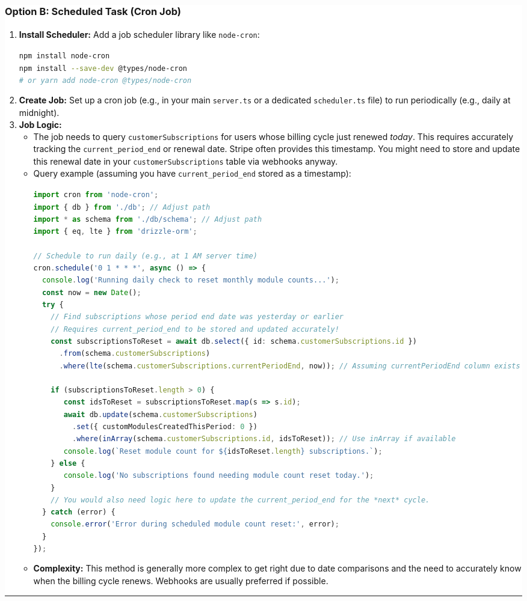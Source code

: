 ### Option B: Scheduled Task (Cron Job)

1.  **Install Scheduler:** Add a job scheduler library like `node-cron`:
    ```bash
    npm install node-cron
    npm install --save-dev @types/node-cron
    # or yarn add node-cron @types/node-cron
    ```
2.  **Create Job:** Set up a cron job (e.g., in your main `server.ts` or a dedicated `scheduler.ts` file) to run periodically (e.g., daily at midnight).
3.  **Job Logic:**
    *   The job needs to query `customerSubscriptions` for users whose billing cycle just renewed *today*. This requires accurately tracking the `current_period_end` or renewal date. Stripe often provides this timestamp. You might need to store and update this renewal date in your `customerSubscriptions` table via webhooks anyway.
    *   Query example (assuming you have `current_period_end` stored as a timestamp):
        ```typescript
        import cron from 'node-cron';
        import { db } from './db'; // Adjust path
        import * as schema from './db/schema'; // Adjust path
        import { eq, lte } from 'drizzle-orm';

        // Schedule to run daily (e.g., at 1 AM server time)
        cron.schedule('0 1 * * *', async () => {
          console.log('Running daily check to reset monthly module counts...');
          const now = new Date();
          try {
            // Find subscriptions whose period end date was yesterday or earlier
            // Requires current_period_end to be stored and updated accurately!
            const subscriptionsToReset = await db.select({ id: schema.customerSubscriptions.id })
              .from(schema.customerSubscriptions)
              .where(lte(schema.customerSubscriptions.currentPeriodEnd, now)); // Assuming currentPeriodEnd column exists

            if (subscriptionsToReset.length > 0) {
               const idsToReset = subscriptionsToReset.map(s => s.id);
               await db.update(schema.customerSubscriptions)
                 .set({ customModulesCreatedThisPeriod: 0 })
                 .where(inArray(schema.customerSubscriptions.id, idsToReset)); // Use inArray if available
               console.log(`Reset module count for ${idsToReset.length} subscriptions.`);
            } else {
               console.log('No subscriptions found needing module count reset today.');
            }
            // You would also need logic here to update the current_period_end for the *next* cycle.
          } catch (error) {
            console.error('Error during scheduled module count reset:', error);
          }
        });
        ```
    *   **Complexity:** This method is generally more complex to get right due to date comparisons and the need to accurately know when the billing cycle renews. Webhooks are usually preferred if possible.

---